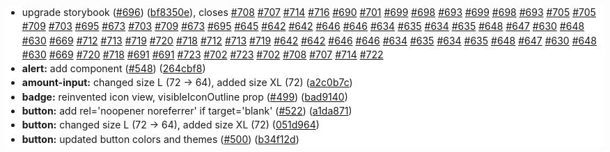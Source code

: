 * upgrade storybook ([#696](https://github.com/core-ds/core-components/issues/696)) ([bf8350e](https://github.com/core-ds/core-components/commit/bf8350ebfd238b6c63ac30545ac32ca933f498d6)), closes [#708](https://github.com/core-ds/core-components/issues/708) [#707](https://github.com/core-ds/core-components/issues/707) [#714](https://github.com/core-ds/core-components/issues/714) [#716](https://github.com/core-ds/core-components/issues/716) [#690](https://github.com/core-ds/core-components/issues/690) [#701](https://github.com/core-ds/core-components/issues/701) [#699](https://github.com/core-ds/core-components/issues/699) [#698](https://github.com/core-ds/core-components/issues/698) [#693](https://github.com/core-ds/core-components/issues/693) [#699](https://github.com/core-ds/core-components/issues/699) [#698](https://github.com/core-ds/core-components/issues/698) [#693](https://github.com/core-ds/core-components/issues/693) [#705](https://github.com/core-ds/core-components/issues/705) [#705](https://github.com/core-ds/core-components/issues/705) [#709](https://github.com/core-ds/core-components/issues/709) [#703](https://github.com/core-ds/core-components/issues/703) [#695](https://github.com/core-ds/core-components/issues/695) [#673](https://github.com/core-ds/core-components/issues/673) [#703](https://github.com/core-ds/core-components/issues/703) [#709](https://github.com/core-ds/core-components/issues/709) [#673](https://github.com/core-ds/core-components/issues/673) [#695](https://github.com/core-ds/core-components/issues/695) [#645](https://github.com/core-ds/core-components/issues/645) [#642](https://github.com/core-ds/core-components/issues/642) [#642](https://github.com/core-ds/core-components/issues/642) [#646](https://github.com/core-ds/core-components/issues/646) [#646](https://github.com/core-ds/core-components/issues/646) [#634](https://github.com/core-ds/core-components/issues/634) [#635](https://github.com/core-ds/core-components/issues/635) [#634](https://github.com/core-ds/core-components/issues/634) [#635](https://github.com/core-ds/core-components/issues/635) [#648](https://github.com/core-ds/core-components/issues/648) [#647](https://github.com/core-ds/core-components/issues/647) [#630](https://github.com/core-ds/core-components/issues/630) [#648](https://github.com/core-ds/core-components/issues/648) [#630](https://github.com/core-ds/core-components/issues/630) [#669](https://github.com/core-ds/core-components/issues/669) [#712](https://github.com/core-ds/core-components/issues/712) [#713](https://github.com/core-ds/core-components/issues/713) [#719](https://github.com/core-ds/core-components/issues/719) [#720](https://github.com/core-ds/core-components/issues/720) [#718](https://github.com/core-ds/core-components/issues/718) [#712](https://github.com/core-ds/core-components/issues/712) [#713](https://github.com/core-ds/core-components/issues/713) [#719](https://github.com/core-ds/core-components/issues/719) [#642](https://github.com/core-ds/core-components/issues/642) [#642](https://github.com/core-ds/core-components/issues/642) [#646](https://github.com/core-ds/core-components/issues/646) [#646](https://github.com/core-ds/core-components/issues/646) [#634](https://github.com/core-ds/core-components/issues/634) [#635](https://github.com/core-ds/core-components/issues/635) [#634](https://github.com/core-ds/core-components/issues/634) [#635](https://github.com/core-ds/core-components/issues/635) [#648](https://github.com/core-ds/core-components/issues/648) [#647](https://github.com/core-ds/core-components/issues/647) [#630](https://github.com/core-ds/core-components/issues/630) [#648](https://github.com/core-ds/core-components/issues/648) [#630](https://github.com/core-ds/core-components/issues/630) [#669](https://github.com/core-ds/core-components/issues/669) [#720](https://github.com/core-ds/core-components/issues/720) [#718](https://github.com/core-ds/core-components/issues/718) [#691](https://github.com/core-ds/core-components/issues/691) [#691](https://github.com/core-ds/core-components/issues/691) [#723](https://github.com/core-ds/core-components/issues/723) [#702](https://github.com/core-ds/core-components/issues/702) [#723](https://github.com/core-ds/core-components/issues/723) [#702](https://github.com/core-ds/core-components/issues/702) [#708](https://github.com/core-ds/core-components/issues/708) [#707](https://github.com/core-ds/core-components/issues/707) [#714](https://github.com/core-ds/core-components/issues/714) [#722](https://github.com/core-ds/core-components/issues/722)
* **alert:** add component ([#548](https://github.com/core-ds/core-components/issues/548)) ([264cbf8](https://github.com/core-ds/core-components/commit/264cbf8f7465d2ecaf043bf0f67530e040fc83f6))
* **amount-input:** changed size L (72 → 64), added size XL (72) ([a2c0b7c](https://github.com/core-ds/core-components/commit/a2c0b7ce6c208183897064cd6235d69445e3afe5))
* **badge:** reinvented icon view, visibleIconOutline prop ([#499](https://github.com/core-ds/core-components/issues/499)) ([bad9140](https://github.com/core-ds/core-components/commit/bad91400cb72edcd0878f7a07188e928d4bf3281))
* **button:** add rel='noopener noreferrer' if target='blank' ([#522](https://github.com/core-ds/core-components/issues/522)) ([a1da871](https://github.com/core-ds/core-components/commit/a1da87118a32195ba844c239f5a0f73e164faa6f))
* **button:** changed size L (72 → 64), added size XL (72) ([051d964](https://github.com/core-ds/core-components/commit/051d964e83fd7af3703c82facf75345eca66915b))
* **button:** updated button colors and themes ([#500](https://github.com/core-ds/core-components/issues/500)) ([b34f12d](https://github.com/core-ds/core-components/commit/b34f12db8cebc53641a642de9164075d0ed2dacf))